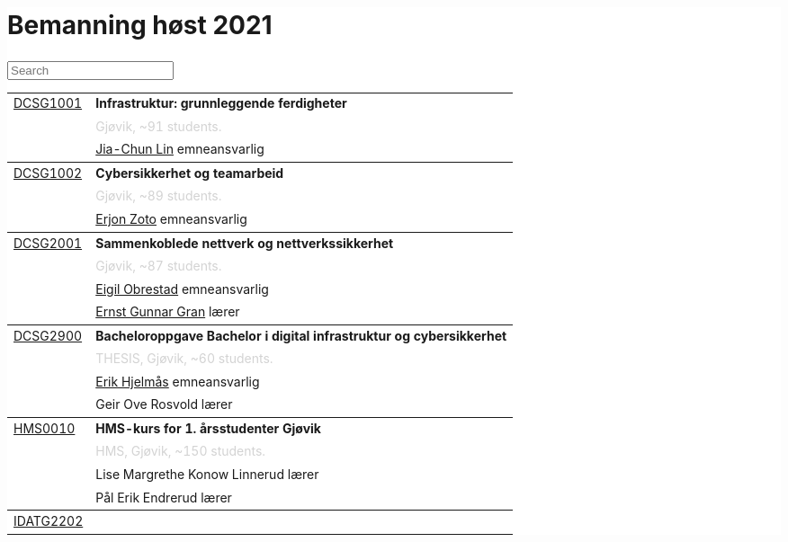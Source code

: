 # Bemanning høst 2021


<script>
  function myFunction(searchFieldID, tableID) { 
    var input, filter, table, tbodys, tbody, i, txtValue;
    input = document.getElementById(searchFieldID);
    filter = input.value.toUpperCase();
    table = document.getElementById(tableID);
    tbodys = table.getElementsByTagName("tbody");
    // Loop through all table rows, and hide those who don't match the search query
    for (i = 0; i < tbodys.length; i++) {
      tbody = tbodys[i]
      if (tbody) {
        txtValue = tbody.textContent || tbody.innerText;
        if (txtValue.toUpperCase().indexOf(filter) > -1) {
          tbodys[i].style.display = "";
        } else {
          tbodys[i].style.display = "none";
        }
      }
    }
  }
</script><style>
  .course_staff_table td {
    font-size: 0.875em;
  }
  td.details {
    color: lightgray;
  }
</style><input id="myInput" class="form-control me-2" type="search" placeholder="Search" aria-label="Search" onkeyup="myFunction('myInput', 'myTable')"><table class="course_staff_table table table-sm" id="myTable"><tbody><tr><td rowspan="3" ><a href="https://www.ntnu.no/studier/emner/DCSG1001">DCSG1001</a></td>
<td ><b>Infrastruktur: grunnleggende ferdigheter</b></td></tr>
<tr><td class="details" >Gjøvik, &#126;91 students.</td></tr>
<tr><td ><a href="https://www.ntnu.no/ansatte/jia-chun.lin">Jia-Chun Lin</a> emneansvarlig</td></tr></tbody>
<tbody><tr><td rowspan="3" ><a href="https://www.ntnu.no/studier/emner/DCSG1002">DCSG1002</a></td>
<td ><b>Cybersikkerhet og teamarbeid</b></td></tr>
<tr><td class="details" >Gjøvik, &#126;89 students.</td></tr>
<tr><td ><a href="https://www.ntnu.no/ansatte/erjon.zoto">Erjon Zoto</a> emneansvarlig</td></tr></tbody>
<tbody><tr><td rowspan="4" ><a href="https://www.ntnu.no/studier/emner/DCSG2001">DCSG2001</a></td>
<td ><b>Sammenkoblede nettverk og nettverkssikkerhet</b></td></tr>
<tr><td class="details" >Gjøvik, &#126;87 students.</td></tr>
<tr><td ><a href="https://www.ntnu.no/ansatte/eigil.obrestad">Eigil Obrestad</a> emneansvarlig</td></tr>
<tr><td ><a href="https://www.ntnu.no/ansatte/ernst.g.gran">Ernst Gunnar Gran</a> lærer</td></tr></tbody>
<tbody><tr><td rowspan="4" ><a href="https://www.ntnu.no/studier/emner/DCSG2900">DCSG2900</a></td>
<td ><b>Bacheloroppgave Bachelor i digital infrastruktur og cybersikkerhet</b></td></tr>
<tr><td class="details" >THESIS, Gjøvik, &#126;60 students.</td></tr>
<tr><td ><a href="https://www.ntnu.no/ansatte/erik.hjelmas">Erik Hjelmås</a> emneansvarlig</td></tr>
<tr><td colspan="2" >Geir Ove Rosvold lærer</td></tr></tbody>
<tbody><tr><td rowspan="4" ><a href="https://www.ntnu.no/studier/emner/HMS0010">HMS0010</a></td>
<td ><b>HMS-kurs for 1. årsstudenter Gjøvik</b></td></tr>
<tr><td class="details" >HMS, Gjøvik, &#126;150 students.</td></tr>
<tr><td colspan="2" >Lise Margrethe Konow Linnerud lærer</td></tr>
<tr><td colspan="2" >Pål Erik Endrerud lærer</td></tr></tbody>
<tbody><tr><td rowspan="3" ><a href="https://www.ntnu.no/studier/emner/IDATG2202">IDATG2202</a></td>